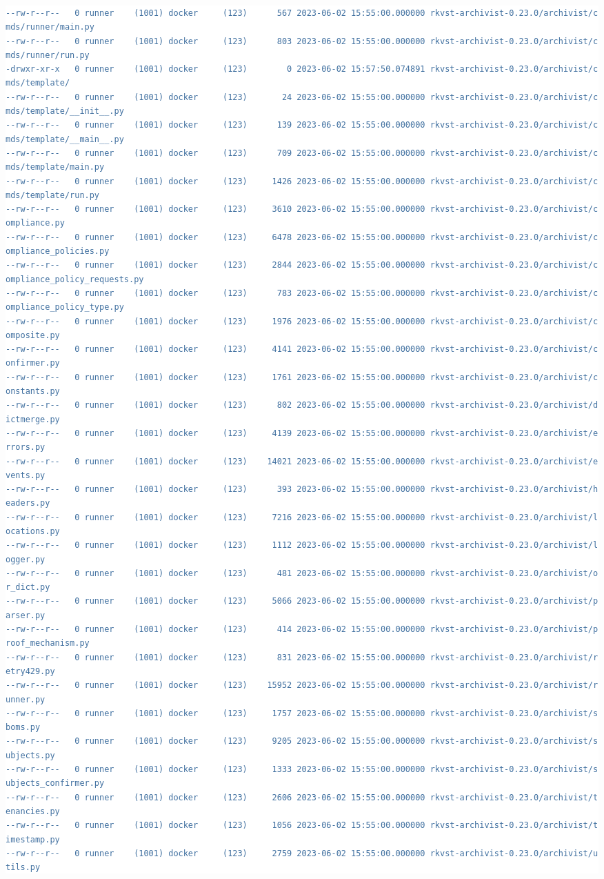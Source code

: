 ```diff
--rw-r--r--   0 runner    (1001) docker     (123)      567 2023-06-02 15:55:00.000000 rkvst-archivist-0.23.0/archivist/cmds/runner/main.py
--rw-r--r--   0 runner    (1001) docker     (123)      803 2023-06-02 15:55:00.000000 rkvst-archivist-0.23.0/archivist/cmds/runner/run.py
-drwxr-xr-x   0 runner    (1001) docker     (123)        0 2023-06-02 15:57:50.074891 rkvst-archivist-0.23.0/archivist/cmds/template/
--rw-r--r--   0 runner    (1001) docker     (123)       24 2023-06-02 15:55:00.000000 rkvst-archivist-0.23.0/archivist/cmds/template/__init__.py
--rw-r--r--   0 runner    (1001) docker     (123)      139 2023-06-02 15:55:00.000000 rkvst-archivist-0.23.0/archivist/cmds/template/__main__.py
--rw-r--r--   0 runner    (1001) docker     (123)      709 2023-06-02 15:55:00.000000 rkvst-archivist-0.23.0/archivist/cmds/template/main.py
--rw-r--r--   0 runner    (1001) docker     (123)     1426 2023-06-02 15:55:00.000000 rkvst-archivist-0.23.0/archivist/cmds/template/run.py
--rw-r--r--   0 runner    (1001) docker     (123)     3610 2023-06-02 15:55:00.000000 rkvst-archivist-0.23.0/archivist/compliance.py
--rw-r--r--   0 runner    (1001) docker     (123)     6478 2023-06-02 15:55:00.000000 rkvst-archivist-0.23.0/archivist/compliance_policies.py
--rw-r--r--   0 runner    (1001) docker     (123)     2844 2023-06-02 15:55:00.000000 rkvst-archivist-0.23.0/archivist/compliance_policy_requests.py
--rw-r--r--   0 runner    (1001) docker     (123)      783 2023-06-02 15:55:00.000000 rkvst-archivist-0.23.0/archivist/compliance_policy_type.py
--rw-r--r--   0 runner    (1001) docker     (123)     1976 2023-06-02 15:55:00.000000 rkvst-archivist-0.23.0/archivist/composite.py
--rw-r--r--   0 runner    (1001) docker     (123)     4141 2023-06-02 15:55:00.000000 rkvst-archivist-0.23.0/archivist/confirmer.py
--rw-r--r--   0 runner    (1001) docker     (123)     1761 2023-06-02 15:55:00.000000 rkvst-archivist-0.23.0/archivist/constants.py
--rw-r--r--   0 runner    (1001) docker     (123)      802 2023-06-02 15:55:00.000000 rkvst-archivist-0.23.0/archivist/dictmerge.py
--rw-r--r--   0 runner    (1001) docker     (123)     4139 2023-06-02 15:55:00.000000 rkvst-archivist-0.23.0/archivist/errors.py
--rw-r--r--   0 runner    (1001) docker     (123)    14021 2023-06-02 15:55:00.000000 rkvst-archivist-0.23.0/archivist/events.py
--rw-r--r--   0 runner    (1001) docker     (123)      393 2023-06-02 15:55:00.000000 rkvst-archivist-0.23.0/archivist/headers.py
--rw-r--r--   0 runner    (1001) docker     (123)     7216 2023-06-02 15:55:00.000000 rkvst-archivist-0.23.0/archivist/locations.py
--rw-r--r--   0 runner    (1001) docker     (123)     1112 2023-06-02 15:55:00.000000 rkvst-archivist-0.23.0/archivist/logger.py
--rw-r--r--   0 runner    (1001) docker     (123)      481 2023-06-02 15:55:00.000000 rkvst-archivist-0.23.0/archivist/or_dict.py
--rw-r--r--   0 runner    (1001) docker     (123)     5066 2023-06-02 15:55:00.000000 rkvst-archivist-0.23.0/archivist/parser.py
--rw-r--r--   0 runner    (1001) docker     (123)      414 2023-06-02 15:55:00.000000 rkvst-archivist-0.23.0/archivist/proof_mechanism.py
--rw-r--r--   0 runner    (1001) docker     (123)      831 2023-06-02 15:55:00.000000 rkvst-archivist-0.23.0/archivist/retry429.py
--rw-r--r--   0 runner    (1001) docker     (123)    15952 2023-06-02 15:55:00.000000 rkvst-archivist-0.23.0/archivist/runner.py
--rw-r--r--   0 runner    (1001) docker     (123)     1757 2023-06-02 15:55:00.000000 rkvst-archivist-0.23.0/archivist/sboms.py
--rw-r--r--   0 runner    (1001) docker     (123)     9205 2023-06-02 15:55:00.000000 rkvst-archivist-0.23.0/archivist/subjects.py
--rw-r--r--   0 runner    (1001) docker     (123)     1333 2023-06-02 15:55:00.000000 rkvst-archivist-0.23.0/archivist/subjects_confirmer.py
--rw-r--r--   0 runner    (1001) docker     (123)     2606 2023-06-02 15:55:00.000000 rkvst-archivist-0.23.0/archivist/tenancies.py
--rw-r--r--   0 runner    (1001) docker     (123)     1056 2023-06-02 15:55:00.000000 rkvst-archivist-0.23.0/archivist/timestamp.py
--rw-r--r--   0 runner    (1001) docker     (123)     2759 2023-06-02 15:55:00.000000 rkvst-archivist-0.23.0/archivist/utils.py
```